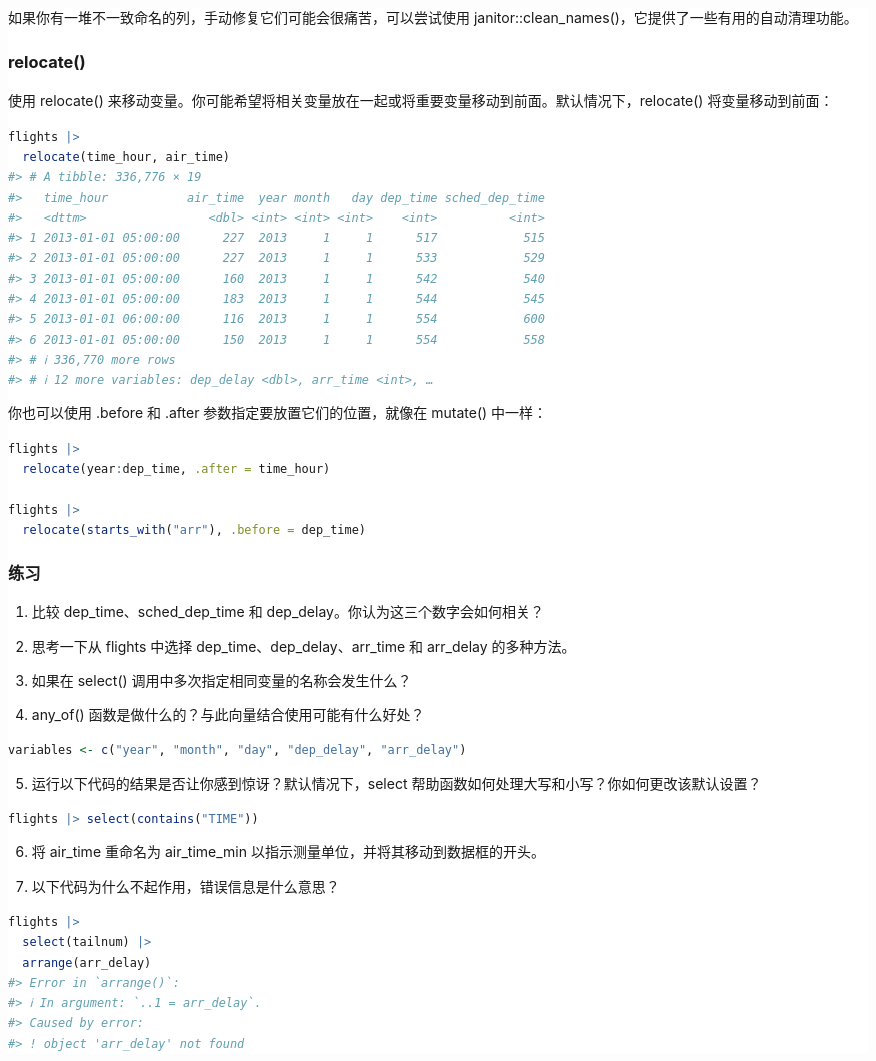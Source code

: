 如果你有一堆不一致命名的列，手动修复它们可能会很痛苦，可以尝试使用 janitor::clean_names()，它提供了一些有用的自动清理功能。

### relocate() 
使用 relocate() 来移动变量。你可能希望将相关变量放在一起或将重要变量移动到前面。默认情况下，relocate() 将变量移动到前面：

```R
flights |> 
  relocate(time_hour, air_time)
#> # A tibble: 336,776 × 19
#>   time_hour           air_time  year month   day dep_time sched_dep_time
#>   <dttm>                 <dbl> <int> <int> <int>    <int>          <int>
#> 1 2013-01-01 05:00:00      227  2013     1     1      517            515
#> 2 2013-01-01 05:00:00      227  2013     1     1      533            529
#> 3 2013-01-01 05:00:00      160  2013     1     1      542            540
#> 4 2013-01-01 05:00:00      183  2013     1     1      544            545
#> 5 2013-01-01 06:00:00      116  2013     1     1      554            600
#> 6 2013-01-01 05:00:00      150  2013     1     1      554            558
#> # ℹ 336,770 more rows
#> # ℹ 12 more variables: dep_delay <dbl>, arr_time <int>, …
```

你也可以使用 .before 和 .after 参数指定要放置它们的位置，就像在 mutate() 中一样：

```r
flights |> 
  relocate(year:dep_time, .after = time_hour)

flights |> 
  relocate(starts_with("arr"), .before = dep_time)
```

### 练习

1. 比较 dep_time、sched_dep_time 和 dep_delay。你认为这三个数字会如何相关？

2. 思考一下从 flights 中选择 dep_time、dep_delay、arr_time 和 arr_delay 的多种方法。

3. 如果在 select() 调用中多次指定相同变量的名称会发生什么？

4. any_of() 函数是做什么的？与此向量结合使用可能有什么好处？

  ```R
  variables <- c("year", "month", "day", "dep_delay", "arr_delay")
  ```

5. 运行以下代码的结果是否让你感到惊讶？默认情况下，select 帮助函数如何处理大写和小写？你如何更改该默认设置？

```R
flights |> select(contains("TIME"))
```

6. 将 air_time 重命名为 air_time_min 以指示测量单位，并将其移动到数据框的开头。

7. 以下代码为什么不起作用，错误信息是什么意思？

```r
flights |> 
  select(tailnum) |> 
  arrange(arr_delay)
#> Error in `arrange()`:
#> ℹ In argument: `..1 = arr_delay`.
#> Caused by error:
#> ! object 'arr_delay' not found
```
